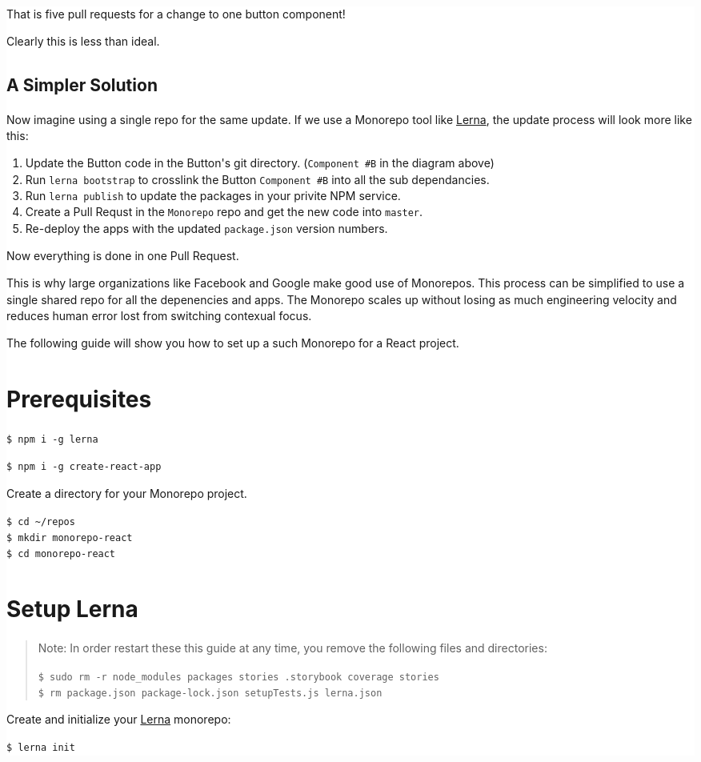 That is five pull requests for a change to one button component!

Clearly this is less than ideal.

## A Simpler Solution

Now imagine using a single repo for the same update. If we use a Monorepo tool like [Lerna], the update process will look more like this:

1. Update the Button code in the Button's git directory.  (`Component #B` in the diagram above)
2. Run `lerna bootstrap` to crosslink the Button `Component #B` into all the sub dependancies.
3. Run `lerna publish` to update the packages in your privite NPM service.
4. Create a Pull Requst in the `Monorepo` repo and get the new code into `master`.
5. Re-deploy the apps with the updated `package.json` version numbers.

Now everything is done in one Pull Request.

This is why large organizations like Facebook and Google make good use of Monorepos. This process can be simplified to use a single shared repo for all the depenencies and apps. The Monorepo scales up without losing as much engineering velocity and reduces human error lost from switching contexual focus.

The following guide will show you how to set up a such Monorepo for a React project.

# Prerequisites 

```shell
$ npm i -g lerna
```

```shell
$ npm i -g create-react-app
```

Create a directory for your Monorepo project.

```shell
$ cd ~/repos
$ mkdir monorepo-react
$ cd monorepo-react
```

# Setup Lerna 

> Note: In order restart these this guide at any time, you remove the following files and directories:
> ```shell
> $ sudo rm -r node_modules packages stories .storybook coverage stories
> $ rm package.json package-lock.json setupTests.js lerna.json
> ```


Create and initialize your [Lerna] monorepo:

```shell
$ lerna init
```


[Lerna]: https://lernajs.io/ "Lerna"
[Create-React-App-2]: https://github.com/facebook/create-react-app "Create React App"
[Jest]: https://jestjs.io/ "Jest"
[Storybook-4-React]: https://github.com/storybooks/storybook/tree/master/app/react "Storybook React"
[Create-React-App-Lerna-Support]: https://github.com/facebook/create-react-app/issues/1333 "Create-React-App Lerna Support"
[Babel-Loader-Lerna-CRA]: https://www.npmjs.com/package/babel-loader-lerna-cra "Babel-Loader Lerna CRA"